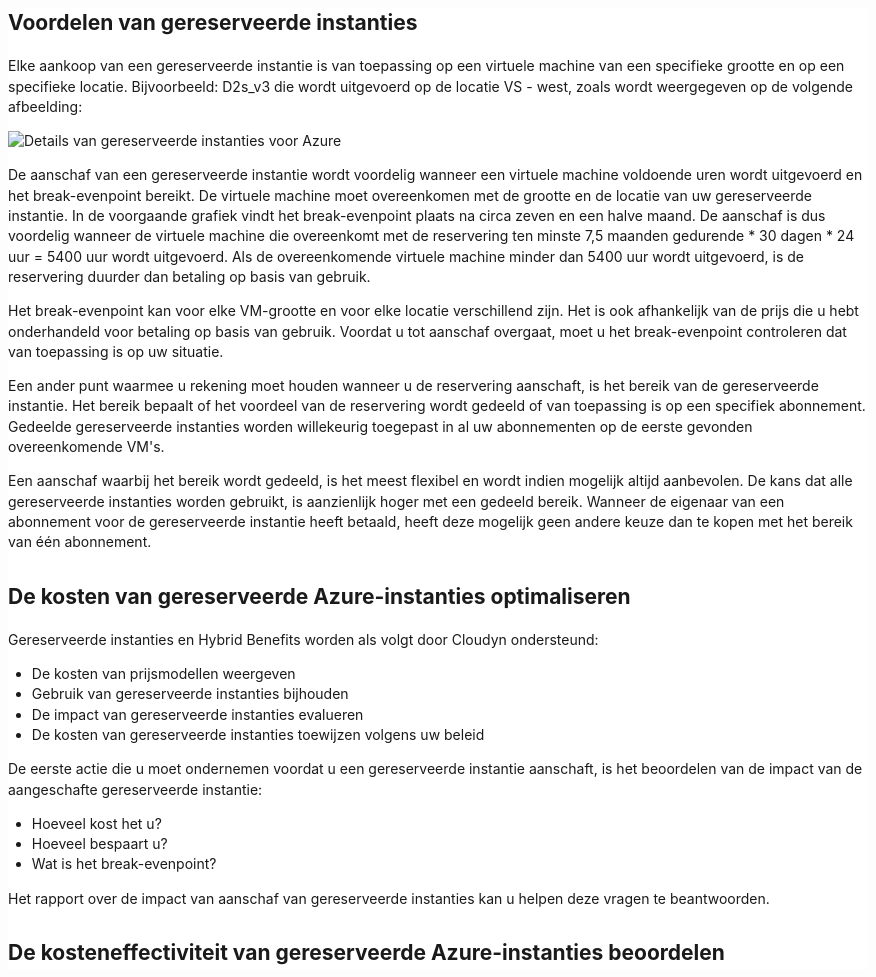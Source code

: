 ## <a name="benefits-of-ris"></a>Voordelen van gereserveerde instanties

Elke aankoop van een gereserveerde instantie is van toepassing op een virtuele machine van een specifieke grootte en op een specifieke locatie. Bijvoorbeeld: D2s\_v3 die wordt uitgevoerd op de locatie VS - west, zoals wordt weergegeven op de volgende afbeelding:

![Details van gereserveerde instanties voor Azure](./media/tutorial-optimize-reserved-instances/azure02.png)

De aanschaf van een gereserveerde instantie wordt voordelig wanneer een virtuele machine voldoende uren wordt uitgevoerd en het break-evenpoint bereikt. De virtuele machine moet overeenkomen met de grootte en de locatie van uw gereserveerde instantie. In de voorgaande grafiek vindt het break-evenpoint plaats na circa zeven en een halve maand. De aanschaf is dus voordelig wanneer de virtuele machine die overeenkomt met de reservering ten minste 7,5 maanden gedurende \* 30 dagen \* 24 uur = 5400 uur wordt uitgevoerd. Als de overeenkomende virtuele machine minder dan 5400 uur wordt uitgevoerd, is de reservering duurder dan betaling op basis van gebruik.

Het break-evenpoint kan voor elke VM-grootte en voor elke locatie verschillend zijn. Het is ook afhankelijk van de prijs die u hebt onderhandeld voor betaling op basis van gebruik. Voordat u tot aanschaf overgaat, moet u het break-evenpoint controleren dat van toepassing is op uw situatie.

Een ander punt waarmee u rekening moet houden wanneer u de reservering aanschaft, is het bereik van de gereserveerde instantie. Het bereik bepaalt of het voordeel van de reservering wordt gedeeld of van toepassing is op een specifiek abonnement. Gedeelde gereserveerde instanties worden willekeurig toegepast in al uw abonnementen op de eerste gevonden overeenkomende VM's.

Een aanschaf waarbij het bereik wordt gedeeld, is het meest flexibel en wordt indien mogelijk altijd aanbevolen. De kans dat alle gereserveerde instanties worden gebruikt, is aanzienlijk hoger met een gedeeld bereik. Wanneer de eigenaar van een abonnement voor de gereserveerde instantie heeft betaald, heeft deze mogelijk geen andere keuze dan te kopen met het bereik van één abonnement.

## <a name="optimize-azure-ri-costs"></a>De kosten van gereserveerde Azure-instanties optimaliseren

Gereserveerde instanties en Hybrid Benefits worden als volgt door Cloudyn ondersteund:

- De kosten van prijsmodellen weergeven
- Gebruik van gereserveerde instanties bijhouden
- De impact van gereserveerde instanties evalueren
- De kosten van gereserveerde instanties toewijzen volgens uw beleid

De eerste actie die u moet ondernemen voordat u een gereserveerde instantie aanschaft, is het beoordelen van de impact van de aangeschafte gereserveerde instantie:

- Hoeveel kost het u?
- Hoeveel bespaart u?
- Wat is het break-evenpoint?

Het rapport over de impact van aanschaf van gereserveerde instanties kan u helpen deze vragen te beantwoorden.

## <a name="assess-azure-ri-cost-effectiveness"></a>De kosteneffectiviteit van gereserveerde Azure-instanties beoordelen
